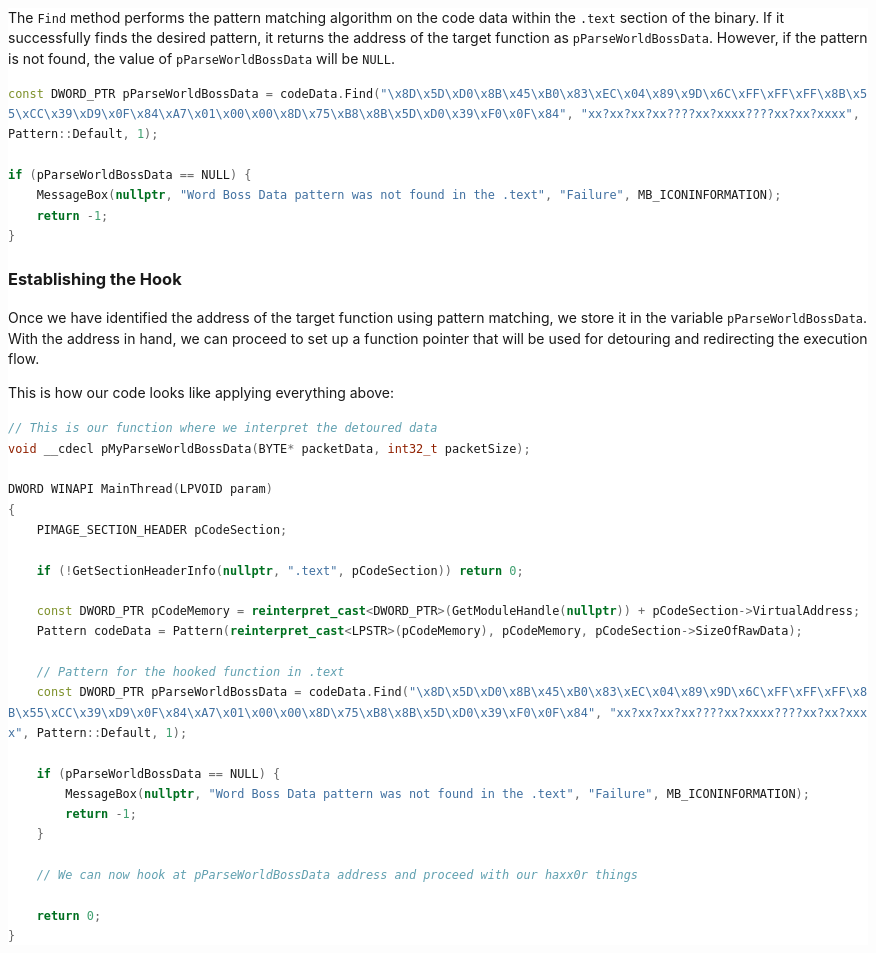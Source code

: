 The `Find` method performs the pattern matching algorithm on the code data within the `.text` section of the binary. If it successfully finds the desired pattern, it returns the address of the target function as `pParseWorldBossData`. However, if the pattern is not found, the value of `pParseWorldBossData` will be `NULL`.

```cpp
const DWORD_PTR pParseWorldBossData = codeData.Find("\x8D\x5D\xD0\x8B\x45\xB0\x83\xEC\x04\x89\x9D\x6C\xFF\xFF\xFF\x8B\x55\xCC\x39\xD9\x0F\x84\xA7\x01\x00\x00\x8D\x75\xB8\x8B\x5D\xD0\x39\xF0\x0F\x84", "xx?xx?xx?xx????xx?xxxx????xx?xx?xxxx", Pattern::Default, 1);

if (pParseWorldBossData == NULL) {
	MessageBox(nullptr, "Word Boss Data pattern was not found in the .text", "Failure", MB_ICONINFORMATION);
	return -1;
}
```

### Establishing the Hook
Once we have identified the address of the target function using pattern matching, we store it in the variable `pParseWorldBossData`. With the address in hand, we can proceed to set up a function pointer that will be used for detouring and redirecting the execution flow.

This is how our code looks like applying everything above:

```cpp
// This is our function where we interpret the detoured data
void __cdecl pMyParseWorldBossData(BYTE* packetData, int32_t packetSize);

DWORD WINAPI MainThread(LPVOID param)
{
	PIMAGE_SECTION_HEADER pCodeSection;

	if (!GetSectionHeaderInfo(nullptr, ".text", pCodeSection)) return 0;

	const DWORD_PTR pCodeMemory = reinterpret_cast<DWORD_PTR>(GetModuleHandle(nullptr)) + pCodeSection->VirtualAddress;
	Pattern codeData = Pattern(reinterpret_cast<LPSTR>(pCodeMemory), pCodeMemory, pCodeSection->SizeOfRawData);

	// Pattern for the hooked function in .text
	const DWORD_PTR pParseWorldBossData = codeData.Find("\x8D\x5D\xD0\x8B\x45\xB0\x83\xEC\x04\x89\x9D\x6C\xFF\xFF\xFF\x8B\x55\xCC\x39\xD9\x0F\x84\xA7\x01\x00\x00\x8D\x75\xB8\x8B\x5D\xD0\x39\xF0\x0F\x84", "xx?xx?xx?xx????xx?xxxx????xx?xx?xxxx", Pattern::Default, 1);

	if (pParseWorldBossData == NULL) {
		MessageBox(nullptr, "Word Boss Data pattern was not found in the .text", "Failure", MB_ICONINFORMATION);
		return -1;
	}

	// We can now hook at pParseWorldBossData address and proceed with our haxx0r things

	return 0;
}
```
